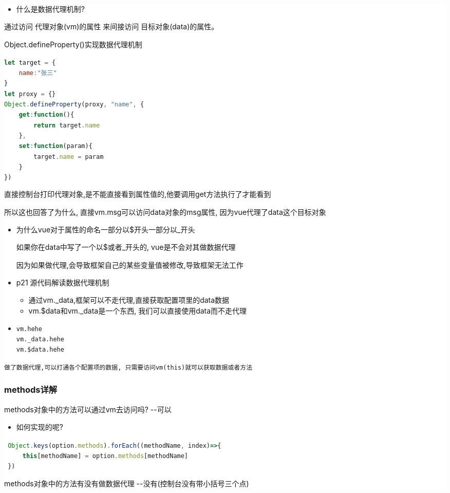 - 什么是数据代理机制?

通过访问 代理对象(vm)的属性 来间接访问 目标对象(data)的属性。

Object.defineProperty()实现数据代理机制

```js
let target = {
	name:"张三"
}
let proxy = {}
Object.defineProperty(proxy, "name", {
	get:function(){
		return target.name
	},
	set:function(param){
		target.name = param
	}
})
```

直接控制台打印代理对象,是不能直接看到属性值的,他要调用get方法执行了才能看到

所以这也回答了为什么, 直接vm.msg可以访问data对象的msg属性, 因为vue代理了data这个目标对象

- 为什么vue对于属性的命名一部分以$开头一部分以_开头

  如果你在data中写了一个以$或者_开头的, vue是不会对其做数据代理

  因为如果做代理,会导致框架自己的某些变量值被修改,导致框架无法工作

- p21 源代码解读数据代理机制
  - 通过vm._data,框架可以不走代理,直接获取配置项里的data数据
  - vm.$data和vm._data是一个东西, 我们可以直接使用data而不走代理

- ```
  vm.hehe
  vm._data.hehe
  vm.$data.hehe
  ```

`做了数据代理,可以打通各个配置项的数据, 只需要访问vm(this)就可以获取数据或者方法`

### methods详解

methods对象中的方法可以通过vm去访问吗? --可以

- 如何实现的呢?

```js
 Object.keys(option.methods).forEach((methodName, index)=>{
     this[methodName] = option.methods[methodName]
 })
```

methods对象中的方法有没有做数据代理 --没有(控制台没有带小括号三个点)
